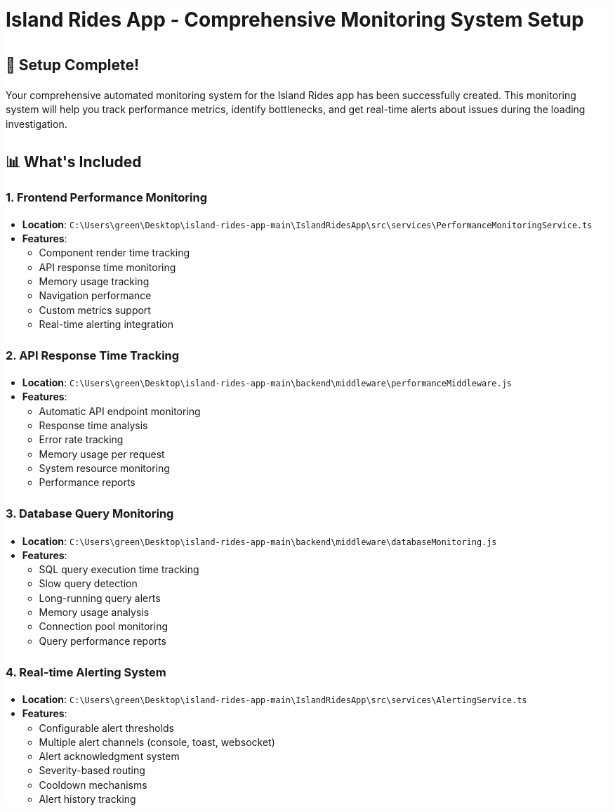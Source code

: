 # Island Rides App - Comprehensive Monitoring System Setup

## 🎉 Setup Complete!

Your comprehensive automated monitoring system for the Island Rides app has been successfully created. This monitoring system will help you track performance metrics, identify bottlenecks, and get real-time alerts about issues during the loading investigation.

## 📊 What's Included

### 1. Frontend Performance Monitoring
- **Location**: `C:\Users\green\Desktop\island-rides-app-main\IslandRidesApp\src\services\PerformanceMonitoringService.ts`
- **Features**:
  - Component render time tracking
  - API response time monitoring  
  - Memory usage tracking
  - Navigation performance
  - Custom metrics support
  - Real-time alerting integration

### 2. API Response Time Tracking
- **Location**: `C:\Users\green\Desktop\island-rides-app-main\backend\middleware\performanceMiddleware.js`
- **Features**:
  - Automatic API endpoint monitoring
  - Response time analysis
  - Error rate tracking
  - Memory usage per request
  - System resource monitoring
  - Performance reports

### 3. Database Query Monitoring
- **Location**: `C:\Users\green\Desktop\island-rides-app-main\backend\middleware\databaseMonitoring.js`
- **Features**:
  - SQL query execution time tracking
  - Slow query detection
  - Long-running query alerts
  - Memory usage analysis
  - Connection pool monitoring
  - Query performance reports

### 4. Real-time Alerting System
- **Location**: `C:\Users\green\Desktop\island-rides-app-main\IslandRidesApp\src\services\AlertingService.ts`
- **Features**:
  - Configurable alert thresholds
  - Multiple alert channels (console, toast, websocket)
  - Alert acknowledgment system
  - Severity-based routing
  - Cooldown mechanisms
  - Alert history tracking
